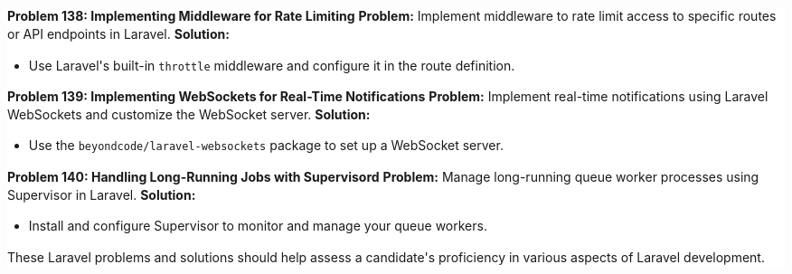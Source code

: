 **Problem 138: Implementing Middleware for Rate Limiting**
**Problem:** Implement middleware to rate limit access to specific routes or API endpoints in Laravel.
**Solution:**
- Use Laravel's built-in `throttle` middleware and configure it in the route definition.

**Problem 139: Implementing WebSockets for Real-Time Notifications**
**Problem:** Implement real-time notifications using Laravel WebSockets and customize the WebSocket server.
**Solution:**
- Use the `beyondcode/laravel-websockets` package to set up a WebSocket server.

**Problem 140: Handling Long-Running Jobs with Supervisord**
**Problem:** Manage long-running queue worker processes using Supervisor in Laravel.
**Solution:**
- Install and configure Supervisor to monitor and manage your queue workers.

These Laravel problems and solutions should help assess a candidate's proficiency in various aspects of Laravel development.
